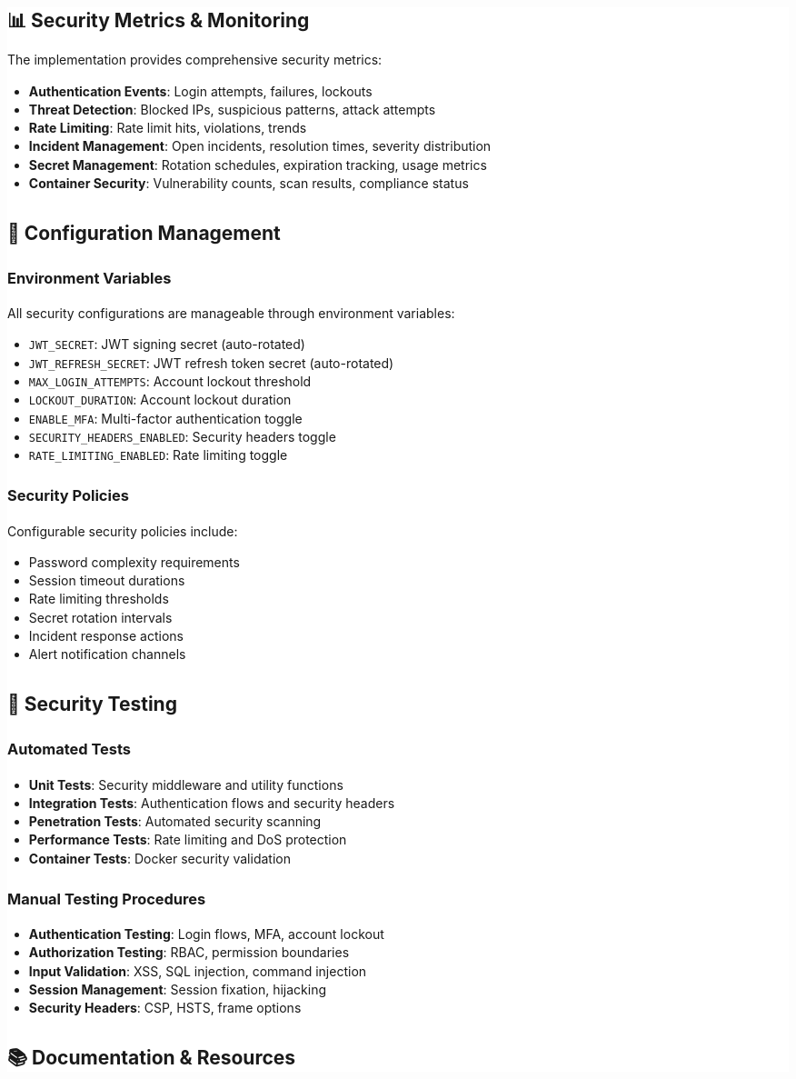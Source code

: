 ## 📊 Security Metrics & Monitoring

The implementation provides comprehensive security metrics:

- **Authentication Events**: Login attempts, failures, lockouts
- **Threat Detection**: Blocked IPs, suspicious patterns, attack attempts
- **Rate Limiting**: Rate limit hits, violations, trends
- **Incident Management**: Open incidents, resolution times, severity distribution
- **Secret Management**: Rotation schedules, expiration tracking, usage metrics
- **Container Security**: Vulnerability counts, scan results, compliance status

## 🔧 Configuration Management

### Environment Variables
All security configurations are manageable through environment variables:
- `JWT_SECRET`: JWT signing secret (auto-rotated)
- `JWT_REFRESH_SECRET`: JWT refresh token secret (auto-rotated)
- `MAX_LOGIN_ATTEMPTS`: Account lockout threshold
- `LOCKOUT_DURATION`: Account lockout duration
- `ENABLE_MFA`: Multi-factor authentication toggle
- `SECURITY_HEADERS_ENABLED`: Security headers toggle
- `RATE_LIMITING_ENABLED`: Rate limiting toggle

### Security Policies
Configurable security policies include:
- Password complexity requirements
- Session timeout durations
- Rate limiting thresholds
- Secret rotation intervals
- Incident response actions
- Alert notification channels

## 🧪 Security Testing

### Automated Tests
- **Unit Tests**: Security middleware and utility functions
- **Integration Tests**: Authentication flows and security headers
- **Penetration Tests**: Automated security scanning
- **Performance Tests**: Rate limiting and DoS protection
- **Container Tests**: Docker security validation

### Manual Testing Procedures
- **Authentication Testing**: Login flows, MFA, account lockout
- **Authorization Testing**: RBAC, permission boundaries
- **Input Validation**: XSS, SQL injection, command injection
- **Session Management**: Session fixation, hijacking
- **Security Headers**: CSP, HSTS, frame options

## 📚 Documentation & Resources
